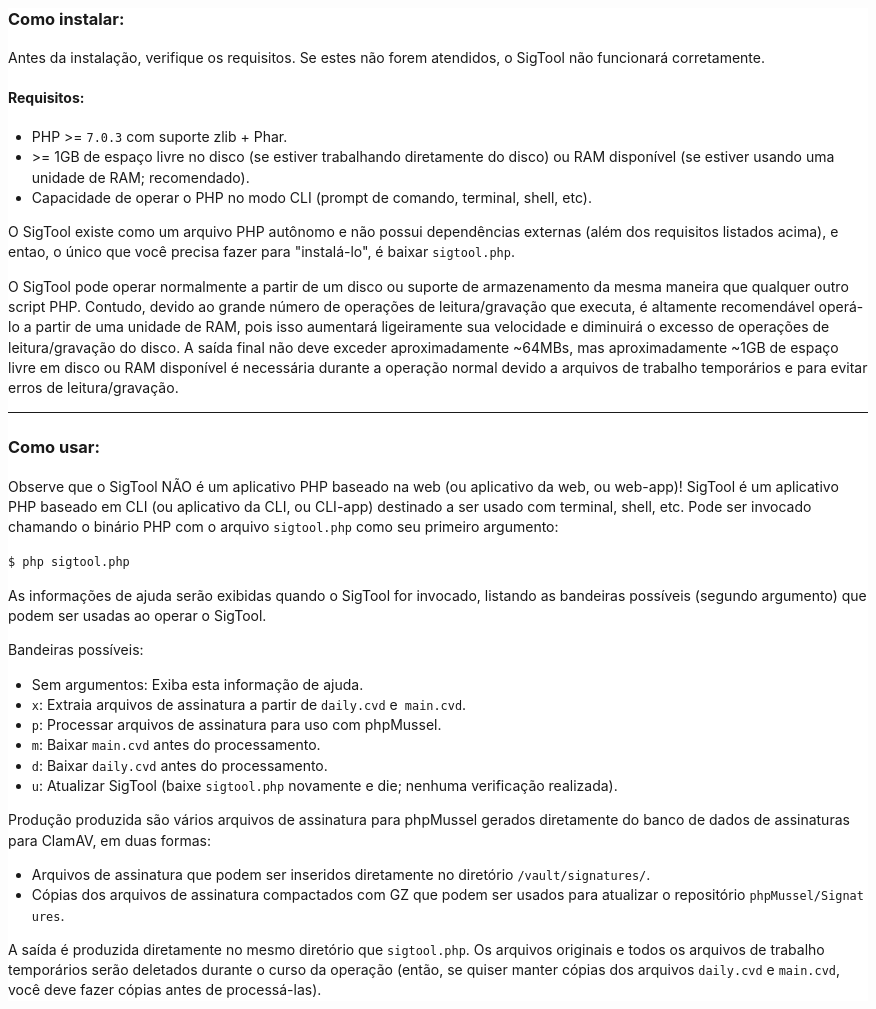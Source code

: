 ### Como instalar:

Antes da instalação, verifique os requisitos. Se estes não forem atendidos, o SigTool não funcionará corretamente.

#### Requisitos:
- PHP &gt;= `7.0.3` com suporte zlib + Phar.
- &gt;= 1GB de espaço livre no disco (se estiver trabalhando diretamente do disco) ou RAM disponível (se estiver usando uma unidade de RAM; recomendado).
- Capacidade de operar o PHP no modo CLI (prompt de comando, terminal, shell, etc).

O SigTool existe como um arquivo PHP autônomo e não possui dependências externas (além dos requisitos listados acima), e entao, o único que você precisa fazer para "instalá-lo", é baixar `sigtool.php`.

O SigTool pode operar normalmente a partir de um disco ou suporte de armazenamento da mesma maneira que qualquer outro script PHP. Contudo, devido ao grande número de operações de leitura/gravação que executa, é altamente recomendável operá-lo a partir de uma unidade de RAM, pois isso aumentará ligeiramente sua velocidade e diminuirá o excesso de operações de leitura/gravação do disco. A saída final não deve exceder aproximadamente ~64MBs, mas aproximadamente ~1GB de espaço livre em disco ou RAM disponível é necessária durante a operação normal devido a arquivos de trabalho temporários e para evitar erros de leitura/gravação.

---

### Como usar:

Observe que o SigTool NÃO é um aplicativo PHP baseado na web (ou aplicativo da web, ou web-app)! SigTool é um aplicativo PHP baseado em CLI (ou aplicativo da CLI, ou CLI-app) destinado a ser usado com terminal, shell, etc. Pode ser invocado chamando o binário PHP com o arquivo `sigtool.php` como seu primeiro argumento:

`$ php sigtool.php`

As informações de ajuda serão exibidas quando o SigTool for invocado, listando as bandeiras possíveis (segundo argumento) que podem ser usadas ao operar o SigTool.

Bandeiras possíveis:
- Sem argumentos: Exiba esta informação de ajuda.
- `x`: Extraia arquivos de assinatura a partir de `daily.cvd` e` main.cvd`.
- `p`: Processar arquivos de assinatura para uso com phpMussel.
- `m`: Baixar `main.cvd` antes do processamento.
- `d`: Baixar `daily.cvd` antes do processamento.
- `u`: Atualizar SigTool (baixe `sigtool.php` novamente e die; nenhuma verificação realizada).

Produção produzida são vários arquivos de assinatura para phpMussel gerados diretamente do banco de dados de assinaturas para ClamAV, em duas formas:
- Arquivos de assinatura que podem ser inseridos diretamente no diretório `/vault/signatures/`.
- Cópias dos arquivos de assinatura compactados com GZ que podem ser usados para atualizar o repositório `phpMussel/Signatures`.

A saída é produzida diretamente no mesmo diretório que `sigtool.php`. Os arquivos originais e todos os arquivos de trabalho temporários serão deletados durante o curso da operação (então, se quiser manter cópias dos arquivos `daily.cvd` e `main.cvd`, você deve fazer cópias antes de processá-las).
